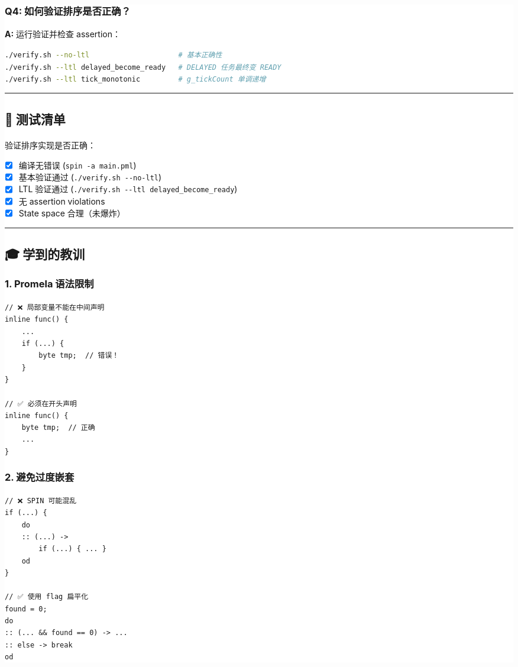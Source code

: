 
### Q4: 如何验证排序是否正确？

**A:** 运行验证并检查 assertion：

```bash
./verify.sh --no-ltl                     # 基本正确性
./verify.sh --ltl delayed_become_ready   # DELAYED 任务最终变 READY
./verify.sh --ltl tick_monotonic         # g_tickCount 单调递增
```

---

## 📝 测试清单

验证排序实现是否正确：

- [x] 编译无错误 (`spin -a main.pml`)
- [x] 基本验证通过 (`./verify.sh --no-ltl`)
- [x] LTL 验证通过 (`./verify.sh --ltl delayed_become_ready`)
- [x] 无 assertion violations
- [x] State space 合理（未爆炸）

---

## 🎓 学到的教训

### 1. Promela 语法限制

```promela
// ❌ 局部变量不能在中间声明
inline func() {
    ...
    if (...) {
        byte tmp;  // 错误！
    }
}

// ✅ 必须在开头声明
inline func() {
    byte tmp;  // 正确
    ...
}
```

### 2. 避免过度嵌套

```promela
// ❌ SPIN 可能混乱
if (...) {
    do
    :: (...) ->
        if (...) { ... }
    od
}

// ✅ 使用 flag 扁平化
found = 0;
do
:: (... && found == 0) -> ...
:: else -> break
od
```

